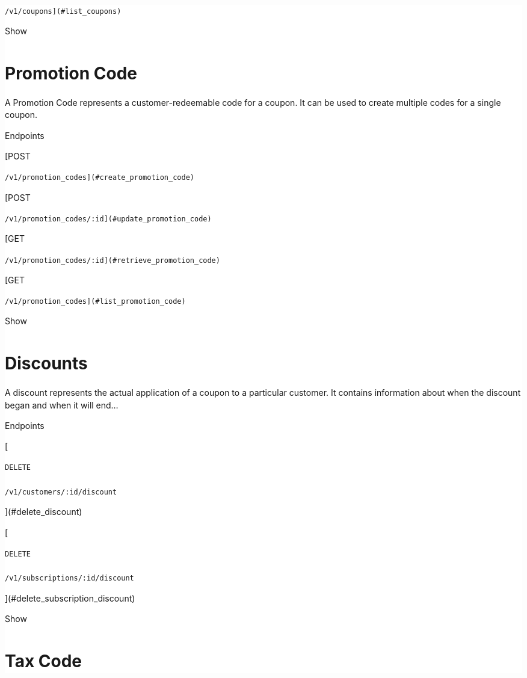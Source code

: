     /v1/coupons](#list_coupons)

Show

Promotion Code
==============

A Promotion Code represents a customer-redeemable code for a coupon. It can be used to create multiple codes for a single coupon.

Endpoints

 [POST 

    /v1/promotion_codes](#create_promotion_code)

 [POST 

    /v1/promotion_codes/:id](#update_promotion_code)

 [GET 

    /v1/promotion_codes/:id](#retrieve_promotion_code)

 [GET 

    /v1/promotion_codes](#list_promotion_code)

Show

Discounts
=========

A discount represents the actual application of a coupon to a particular customer. It contains information about when the discount began and when it will end…

Endpoints

[

    DELETE 

    /v1/customers/:id/discount





](#delete_discount)

[

    DELETE 

    /v1/subscriptions/:id/discount





](#delete_subscription_discount)

Show

Tax Code
========
